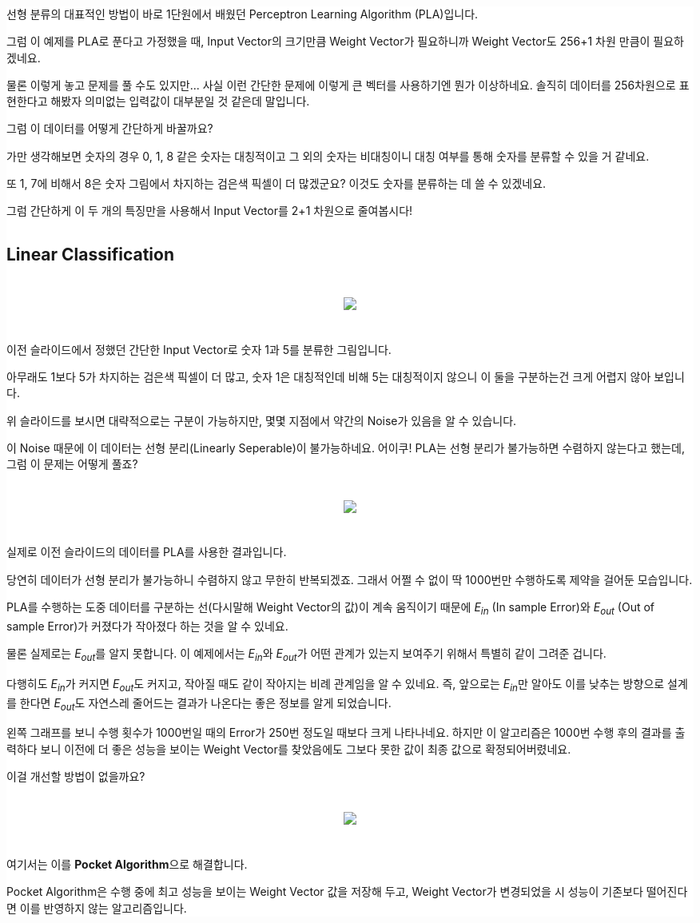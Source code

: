선형 분류의 대표적인 방법이 바로 1단원에서 배웠던 Perceptron Learning Algorithm (PLA)입니다.

그럼 이 예제를 PLA로 푼다고 가정했을 때, Input Vector의 크기만큼 Weight Vector가 필요하니까 Weight Vector도 256+1 차원 만큼이 필요하겠네요.

물론 이렇게 놓고 문제를 풀 수도 있지만... 사실 이런 간단한 문제에 이렇게 큰 벡터를 사용하기엔 뭔가 이상하네요. 솔직히 데이터를 256차원으로 표현한다고 해봤자 의미없는 입력값이 대부분일 것 같은데 말입니다.

그럼 이 데이터를 어떻게 간단하게 바꿀까요?

가만 생각해보면 숫자의 경우 0, 1, 8 같은 숫자는 대칭적이고 그 외의 숫자는 비대칭이니 대칭 여부를 통해 숫자를 분류할 수 있을 거 같네요.

또 1, 7에 비해서 8은 숫자 그림에서 차지하는 검은색 픽셀이 더 많겠군요? 이것도 숫자를 분류하는 데 쓸 수 있겠네요.

그럼 간단하게 이 두 개의 특징만을 사용해서 Input Vector를 2+1 차원으로 줄여봅시다!

## Linear Classification

<br>
<center><img src="https://user-images.githubusercontent.com/35926730/36942342-09442cba-1fb3-11e8-8614-72e46e3411c5.png"></center>
<br>

이전 슬라이드에서 정했던 간단한 Input Vector로 숫자 1과 5를 분류한 그림입니다.

아무래도 1보다 5가 차지하는 검은색 픽셀이 더 많고, 숫자 1은 대칭적인데 비해 5는 대칭적이지 않으니 이 둘을 구분하는건 크게 어렵지 않아 보입니다.

위 슬라이드를 보시면 대략적으로는 구분이 가능하지만, 몇몇 지점에서 약간의 Noise가 있음을 알 수 있습니다.

이 Noise 때문에 이 데이터는 선형 분리(Linearly Seperable)이 불가능하네요. 어이쿠! PLA는 선형 분리가 불가능하면 수렴하지 않는다고 했는데, 그럼 이 문제는 어떻게 풀죠?

<br>
<center><img src="https://user-images.githubusercontent.com/35926730/36942343-0e275874-1fb3-11e8-9891-7548a138aede.png"></center>
<br>

실제로 이전 슬라이드의 데이터를 PLA를 사용한 결과입니다.

당연히 데이터가 선형 분리가 불가능하니 수렴하지 않고 무한히 반복되겠죠. 그래서 어쩔 수 없이 딱 1000번만 수행하도록 제약을 걸어둔 모습입니다.

PLA를 수행하는 도중 데이터를 구분하는 선(다시말해 Weight Vector의 값)이 계속 움직이기 때문에 $E_{in}$ (In sample Error)와 $E_{out}$ (Out of sample Error)가 커졌다가 작아졌다 하는 것을 알 수 있네요.

물론 실제로는 $E_{out}$를 알지 못합니다. 이 예제에서는 $E_{in}$와 $E_{out}$가 어떤 관계가 있는지 보여주기 위해서 특별히 같이 그려준 겁니다.

다행히도 $E_{in}$가 커지면 $E_{out}$도 커지고, 작아질 때도 같이 작아지는 비례 관계임을 알 수 있네요. 즉, 앞으로는 $E_{in}$만 알아도 이를 낮추는 방향으로 설계를 한다면 $E_{out}$도 자연스레 줄어드는 결과가 나온다는 좋은 정보를 알게 되었습니다.

왼쪽 그래프를 보니 수행 횟수가 1000번일 때의 Error가 250번 정도일 때보다 크게 나타나네요. 하지만 이 알고리즘은 1000번 수행 후의 결과를 출력하다 보니 이전에 더 좋은 성능을 보이는 Weight Vector를 찾았음에도 그보다 못한 값이 최종 값으로 확정되어버렸네요.

이걸 개선할 방법이 없을까요?

<br>
<center><img src="https://user-images.githubusercontent.com/35926730/36942344-16fbf892-1fb3-11e8-98bc-10285e42de00.png"></center>
<br>

여기서는 이를 <b>Pocket Algorithm</b>으로 해결합니다.

Pocket Algorithm은 수행 중에 최고 성능을 보이는 Weight Vector 값을 저장해 두고, Weight Vector가 변경되었을 시 성능이 기존보다 떨어진다면 이를 반영하지 않는 알고리즘입니다.
